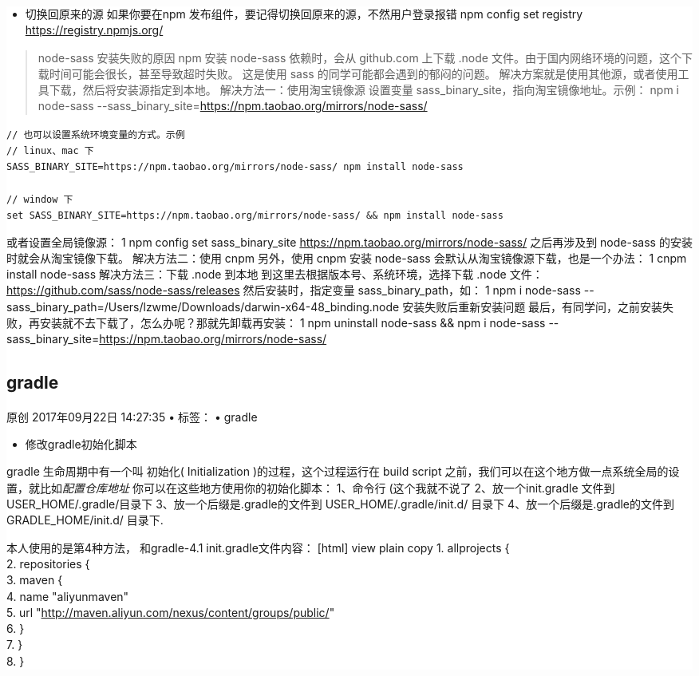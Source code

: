 - 切换回原来的源
如果你要在npm 发布组件，要记得切换回原来的源，不然用户登录报错
npm config set registry https://registry.npmjs.org/

> node-sass 安装失败的原因
npm 安装 node-sass 依赖时，会从 github.com 上下载 .node 文件。由于国内网络环境的问题，这个下载时间可能会很长，甚至导致超时失败。
这是使用 sass 的同学可能都会遇到的郁闷的问题。
解决方案就是使用其他源，或者使用工具下载，然后将安装源指定到本地。
解决方法一：使用淘宝镜像源
设置变量 sass_binary_site，指向淘宝镜像地址。示例：
	npm i node-sass --sass_binary_site=https://npm.taobao.org/mirrors/node-sass/

	// 也可以设置系统环境变量的方式。示例
	// linux、mac 下
	SASS_BINARY_SITE=https://npm.taobao.org/mirrors/node-sass/ npm install node-sass

	// window 下
	set SASS_BINARY_SITE=https://npm.taobao.org/mirrors/node-sass/ && npm install node-sass
或者设置全局镜像源：
1	npm config set sass_binary_site https://npm.taobao.org/mirrors/node-sass/
之后再涉及到 node-sass 的安装时就会从淘宝镜像下载。
解决方法二：使用 cnpm
另外，使用 cnpm 安装 node-sass 会默认从淘宝镜像源下载，也是一个办法：
1	cnpm install node-sass
解决方法三：下载 .node 到本地
到这里去根据版本号、系统环境，选择下载 .node 文件：
https://github.com/sass/node-sass/releases
然后安装时，指定变量 sass_binary_path，如：
1	npm i node-sass --sass_binary_path=/Users/lzwme/Downloads/darwin-x64-48_binding.node
安装失败后重新安装问题
最后，有同学问，之前安装失败，再安装就不去下载了，怎么办呢？那就先卸载再安装：
1	npm uninstall node-sass && npm i node-sass --sass_binary_site=https://npm.taobao.org/mirrors/node-sass/

## gradle
原创 2017年09月22日 14:27:35 
	• 标签：
	• gradle 
* 修改gradle初始化脚本
 
gradle 生命周期中有一个叫 初始化( Initialization )的过程，这个过程运行在 build script 之前，我们可以在这个地方做一点系统全局的设置，就比如*配置仓库地址*
你可以在这些地方使用你的初始化脚本：
1、命令行 (这个我就不说了
2、放一个init.gradle 文件到USER_HOME/.gradle/目录下
3、放一个后缀是.gradle的文件到 USER_HOME/.gradle/init.d/ 目录下
4、放一个后缀是.gradle的文件到 GRADLE_HOME/init.d/ 目录下.

本人使用的是第4种方法，  和gradle-4.1
init.gradle文件内容：
[html] view plain copy
	1. allprojects {  
	2.     repositories {  
	3.          maven {  
	4.              name "aliyunmaven"  
	5.              url "http://maven.aliyun.com/nexus/content/groups/public/"  
	6.          }  
	7.     }  
	8. }  

